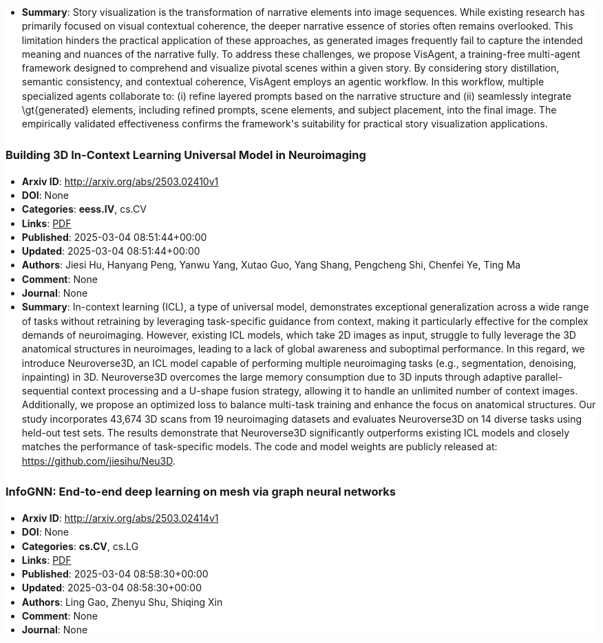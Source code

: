 - **Summary**: Story visualization is the transformation of narrative elements into image sequences. While existing research has primarily focused on visual contextual coherence, the deeper narrative essence of stories often remains overlooked. This limitation hinders the practical application of these approaches, as generated images frequently fail to capture the intended meaning and nuances of the narrative fully. To address these challenges, we propose VisAgent, a training-free multi-agent framework designed to comprehend and visualize pivotal scenes within a given story. By considering story distillation, semantic consistency, and contextual coherence, VisAgent employs an agentic workflow. In this workflow, multiple specialized agents collaborate to: (i) refine layered prompts based on the narrative structure and (ii) seamlessly integrate \gt{generated} elements, including refined prompts, scene elements, and subject placement, into the final image. The empirically validated effectiveness confirms the framework's suitability for practical story visualization applications.



### Building 3D In-Context Learning Universal Model in Neuroimaging
- **Arxiv ID**: http://arxiv.org/abs/2503.02410v1
- **DOI**: None
- **Categories**: **eess.IV**, cs.CV
- **Links**: [PDF](http://arxiv.org/pdf/2503.02410v1)
- **Published**: 2025-03-04 08:51:44+00:00
- **Updated**: 2025-03-04 08:51:44+00:00
- **Authors**: Jiesi Hu, Hanyang Peng, Yanwu Yang, Xutao Guo, Yang Shang, Pengcheng Shi, Chenfei Ye, Ting Ma
- **Comment**: None
- **Journal**: None
- **Summary**: In-context learning (ICL), a type of universal model, demonstrates exceptional generalization across a wide range of tasks without retraining by leveraging task-specific guidance from context, making it particularly effective for the complex demands of neuroimaging. However, existing ICL models, which take 2D images as input, struggle to fully leverage the 3D anatomical structures in neuroimages, leading to a lack of global awareness and suboptimal performance. In this regard, we introduce Neuroverse3D, an ICL model capable of performing multiple neuroimaging tasks (e.g., segmentation, denoising, inpainting) in 3D. Neuroverse3D overcomes the large memory consumption due to 3D inputs through adaptive parallel-sequential context processing and a U-shape fusion strategy, allowing it to handle an unlimited number of context images. Additionally, we propose an optimized loss to balance multi-task training and enhance the focus on anatomical structures. Our study incorporates 43,674 3D scans from 19 neuroimaging datasets and evaluates Neuroverse3D on 14 diverse tasks using held-out test sets. The results demonstrate that Neuroverse3D significantly outperforms existing ICL models and closely matches the performance of task-specific models. The code and model weights are publicly released at: https://github.com/jiesihu/Neu3D.



### InfoGNN: End-to-end deep learning on mesh via graph neural networks
- **Arxiv ID**: http://arxiv.org/abs/2503.02414v1
- **DOI**: None
- **Categories**: **cs.CV**, cs.LG
- **Links**: [PDF](http://arxiv.org/pdf/2503.02414v1)
- **Published**: 2025-03-04 08:58:30+00:00
- **Updated**: 2025-03-04 08:58:30+00:00
- **Authors**: Ling Gao, Zhenyu Shu, Shiqing Xin
- **Comment**: None
- **Journal**: None